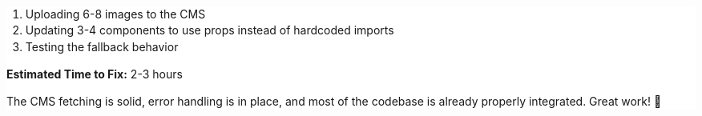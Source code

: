 1. Uploading 6-8 images to the CMS
2. Updating 3-4 components to use props instead of hardcoded imports
3. Testing the fallback behavior

**Estimated Time to Fix:** 2-3 hours

The CMS fetching is solid, error handling is in place, and most of the codebase is already properly integrated. Great work! 🎉
